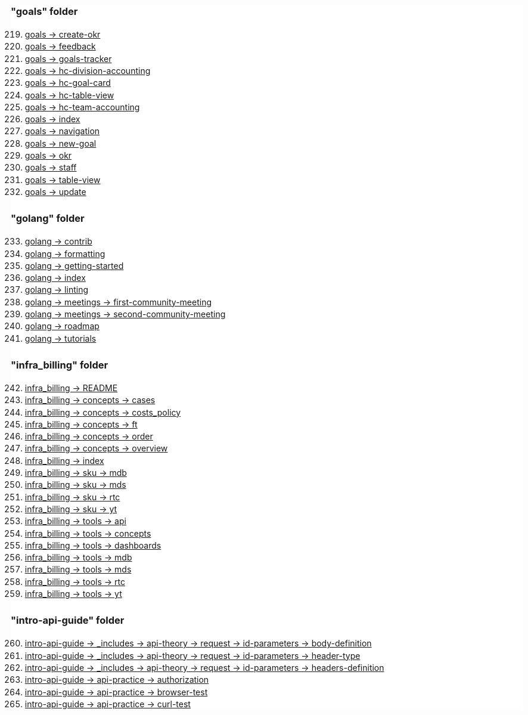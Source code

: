 ### "goals" folder
219. [goals -> create-okr](docs/goals/create-okr.md)
220. [goals -> feedback](docs/goals/feedback.md)
221. [goals -> goals-tracker](docs/goals/goals-tracker.md)
222. [goals -> hc-division-accounting](docs/goals/hc-division-accounting.md)
223. [goals -> hc-goal-card](docs/goals/hc-goal-card.md)
224. [goals -> hc-table-view](docs/goals/hc-table-view.md)
225. [goals -> hc-team-accounting](docs/goals/hc-team-accounting.md)
226. [goals -> index](docs/goals/index.md)
227. [goals -> navigation](docs/goals/navigation.md)
228. [goals -> new-goal](docs/goals/new-goal.md)
229. [goals -> okr](docs/goals/okr.md)
230. [goals -> staff](docs/goals/staff.md)
231. [goals -> table-view](docs/goals/table-view.md)
232. [goals -> update](docs/goals/update.md)

### "golang" folder
233. [golang -> contrib](docs/golang/contrib.md)
234. [golang -> formatting](docs/golang/formatting.md)
235. [golang -> getting-started](docs/golang/getting-started.md)
236. [golang -> index](docs/golang/index.md)
237. [golang -> linting](docs/golang/linting.md)
238. [golang -> meetings -> first-community-meeting](docs/golang/meetings/first-community-meeting.md)
239. [golang -> meetings -> second-community-meeting](docs/golang/meetings/second-community-meeting.md)
240. [golang -> roadmap](docs/golang/roadmap.md)
241. [golang -> tutorials](docs/golang/tutorials.md)

### "infra_billing" folder
242. [infra_billing -> README](docs/infra_billing/README.md)
243. [infra_billing -> concepts -> cases](docs/infra_billing/concepts/cases.md)
244. [infra_billing -> concepts -> costs_policy](docs/infra_billing/concepts/costs_policy.md)
245. [infra_billing -> concepts -> ft](docs/infra_billing/concepts/ft.md)
246. [infra_billing -> concepts -> order](docs/infra_billing/concepts/order.md)
247. [infra_billing -> concepts -> overview](docs/infra_billing/concepts/overview.md)
248. [infra_billing -> index](docs/infra_billing/index.md)
249. [infra_billing -> sku -> mdb](docs/infra_billing/sku/mdb.md)
250. [infra_billing -> sku -> mds](docs/infra_billing/sku/mds.md)
251. [infra_billing -> sku -> rtc](docs/infra_billing/sku/rtc.md)
252. [infra_billing -> sku -> yt](docs/infra_billing/sku/yt.md)
253. [infra_billing -> tools -> api](docs/infra_billing/tools/api.md)
254. [infra_billing -> tools -> concepts](docs/infra_billing/tools/concepts.md)
255. [infra_billing -> tools -> dashboards](docs/infra_billing/tools/dashboards.md)
256. [infra_billing -> tools -> mdb](docs/infra_billing/tools/mdb.md)
257. [infra_billing -> tools -> mds](docs/infra_billing/tools/mds.md)
258. [infra_billing -> tools -> rtc](docs/infra_billing/tools/rtc.md)
259. [infra_billing -> tools -> yt](docs/infra_billing/tools/yt.md)

### "intro-api-guide" folder
260. [intro-api-guide -> _includes -> api-theory -> request -> id-parameters -> body-definition](docs/intro-api-guide/_includes/api-theory/request/id-parameters/body-definition.md)
261. [intro-api-guide -> _includes -> api-theory -> request -> id-parameters -> header-type](docs/intro-api-guide/_includes/api-theory/request/id-parameters/header-type.md)
262. [intro-api-guide -> _includes -> api-theory -> request -> id-parameters -> headers-definition](docs/intro-api-guide/_includes/api-theory/request/id-parameters/headers-definition.md)
263. [intro-api-guide -> api-practice -> authorization](docs/intro-api-guide/api-practice/authorization.md)
264. [intro-api-guide -> api-practice -> browser-test](docs/intro-api-guide/api-practice/browser-test.md)
265. [intro-api-guide -> api-practice -> curl-test](docs/intro-api-guide/api-practice/curl-test.md)